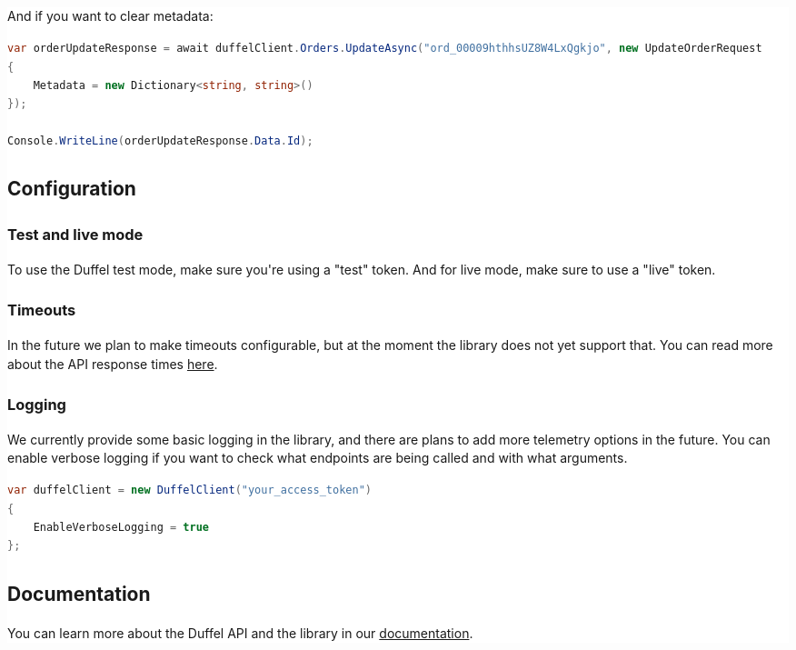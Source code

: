 And if you want to clear metadata:

```csharp
var orderUpdateResponse = await duffelClient.Orders.UpdateAsync("ord_00009hthhsUZ8W4LxQgkjo", new UpdateOrderRequest
{
    Metadata = new Dictionary<string, string>()
});

Console.WriteLine(orderUpdateResponse.Data.Id);
```

## Configuration

### Test and live mode

To use the Duffel test mode, make sure you're using a "test" token. And for live mode, make sure to use a "live" token.

### Timeouts

In the future we plan to make timeouts configurable, but at the moment the library does not yet support that. You can read more about the API response times [here](https://duffel.com/docs/api/overview/response-times).

### Logging

We currently provide some basic logging in the library, and there are plans to add more telemetry options in the future. You can enable verbose logging if you want to check what endpoints are being called and with what arguments.

```csharp
var duffelClient = new DuffelClient("your_access_token")
{
    EnableVerboseLogging = true
};
```

## Documentation

You can learn more about the Duffel API and the library in our [documentation](https://duffel.com/docs).
